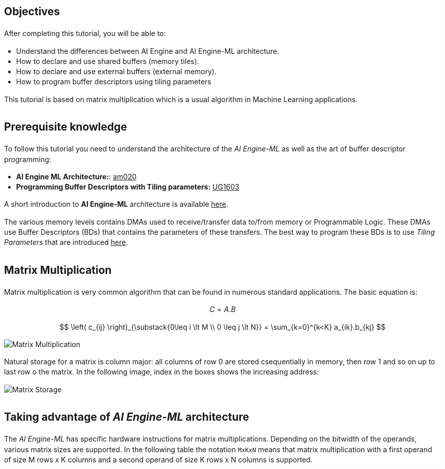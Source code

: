 
## Objectives

After completing this tutorial, you will be able to:

- Understand the differences between AI Engine and AI Engine-ML architecture.
- How to declare and use shared buffers (memory tiles).
- How to declare and use external buffers (external memory).
- How to program buffer descriptors using tiling parameters

This tutorial is based on matrix multiplication which is a usual algorithm in Machine Learning applications.

## Prerequisite knowledge

To follow this tutorial you need to understand the architecture of the *AI Engine-ML* as well as the art of buffer descriptor programming:

- **AI Engine ML Architecture:**: [am020](https://docs.amd.com/r/en-US/am020-versal-aie-ml)
- **Programming Buffer Descriptors with Tiling parameters:** [UG1603](https://docs.amd.com/r/en-US/ug1603-ai-engine-ml-kernel-coding)

A short introduction to **AI Engine-ML** architecture is available [here](AIEngineMLArchitecture.md).

The various memory levels contains DMAs used to receive/transfer data to/from memory or Programmable Logic. These DMAs use Buffer Descriptors (BDs) that contains the parameters of these transfers. The best way to program these BDs is to use *Tiling Parameters* that are introduced [here](TilingParametersProgramming.md).

## Matrix Multiplication

Matrix multiplication is very common algorithm that can be found in numerous standard applications. The basic equation is:


$$ C = A.B $$

$$ \left( c_{ij} \right)_{\substack{0\leq i \lt M \\ 0 \leq j \lt N}}  =  \sum_{k=0}^{k<K} a_{ik}.b_{kj} $$


![Matrix Multiplication](images/MatrixMult.png)

Natural storage for a matrix is column major: all columns of row 0 are stored csequentially in memory, then
row 1 and so on up to last row o the matrix.
In the following image, index in the boxes shows the increasing address:

![Matrix Storage](images/DataStorage.png)

## Taking advantage of *AI Engine-ML*  architecture

The *AI Engine-ML* has specific hardware instructions for matrix multiplications. Depending on the bitwidth of the operands, various matrix sizes are supported. In the following table the notation `MxKxN` means that matrix multiplication with a first operand of size M rows x K columns and a second operand of size K rows x N columns is supported.
